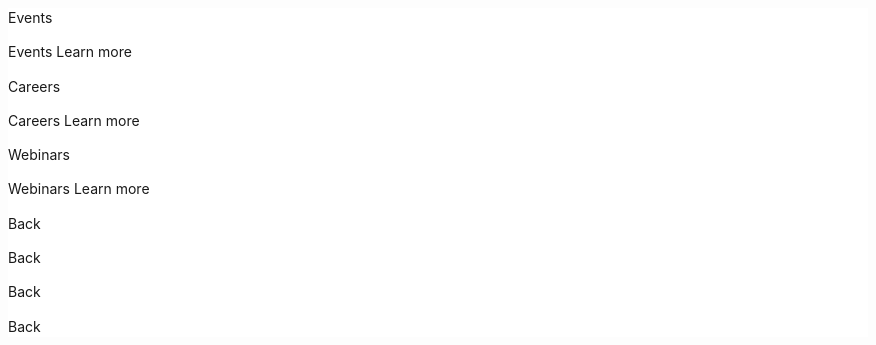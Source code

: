 





Events





Events
Learn more








Careers





Careers
Learn more








Webinars





Webinars
Learn more














Back





Back





Back





Back


